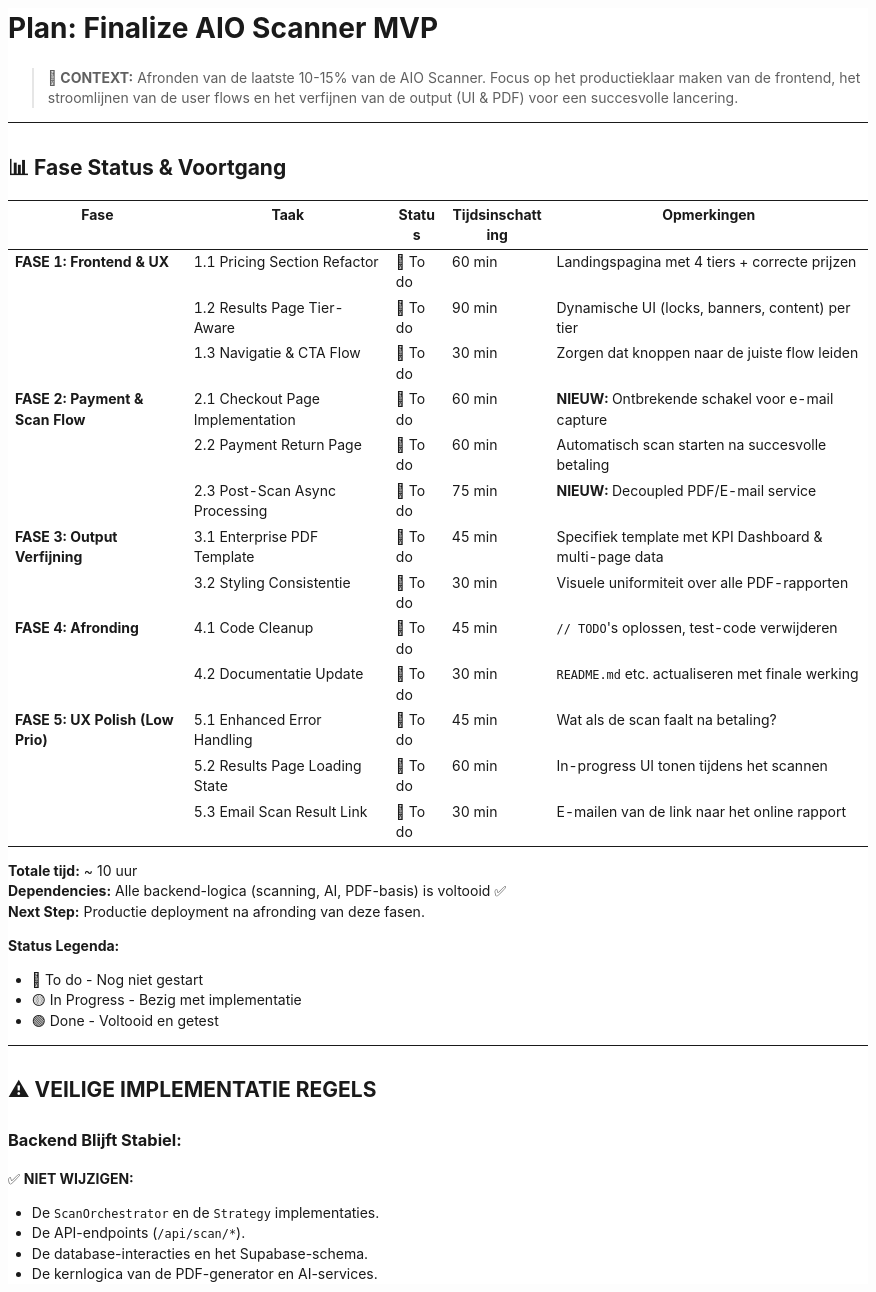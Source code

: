 # Plan: Finalize AIO Scanner MVP

> **🔧 CONTEXT:** Afronden van de laatste 10-15% van de AIO Scanner. Focus op het productieklaar maken van de frontend, het stroomlijnen van de user flows en het verfijnen van de output (UI & PDF) voor een succesvolle lancering.

---

## 📊 **Fase Status & Voortgang**

| Fase | Taak | Status | Tijdsinschatting | Opmerkingen |
|------|------|--------|------------------|-------------|
| **FASE 1: Frontend & UX** | 1.1 Pricing Section Refactor | 🔴 To do | 60 min | Landingspagina met 4 tiers + correcte prijzen |
| | 1.2 Results Page Tier-Aware | 🔴 To do | 90 min | Dynamische UI (locks, banners, content) per tier |
| | 1.3 Navigatie & CTA Flow | 🔴 To do | 30 min | Zorgen dat knoppen naar de juiste flow leiden |
| **FASE 2: Payment & Scan Flow** | 2.1 Checkout Page Implementation | 🔴 To do | 60 min | **NIEUW:** Ontbrekende schakel voor e-mail capture |
| | 2.2 Payment Return Page | 🔴 To do | 60 min | Automatisch scan starten na succesvolle betaling |
| | 2.3 Post-Scan Async Processing | 🔴 To do | 75 min | **NIEUW:** Decoupled PDF/E-mail service |
| **FASE 3: Output Verfijning** | 3.1 Enterprise PDF Template | 🔴 To do | 45 min | Specifiek template met KPI Dashboard & multi-page data |
| | 3.2 Styling Consistentie | 🔴 To do | 30 min | Visuele uniformiteit over alle PDF-rapporten |
| **FASE 4: Afronding** | 4.1 Code Cleanup | 🔴 To do | 45 min | `// TODO`'s oplossen, test-code verwijderen |
| | 4.2 Documentatie Update | 🔴 To do | 30 min | `README.md` etc. actualiseren met finale werking |
| **FASE 5: UX Polish (Low Prio)** | 5.1 Enhanced Error Handling | 🔴 To do | 45 min | Wat als de scan faalt na betaling? |
| | 5.2 Results Page Loading State | 🔴 To do | 60 min | In-progress UI tonen tijdens het scannen |
| | 5.3 Email Scan Result Link | 🔴 To do | 30 min | E-mailen van de link naar het online rapport |

**Totale tijd:** ~ 10 uur  
**Dependencies:** Alle backend-logica (scanning, AI, PDF-basis) is voltooid ✅  
**Next Step:** Productie deployment na afronding van deze fasen.

**Status Legenda:**
- 🔴 To do - Nog niet gestart
- 🟡 In Progress - Bezig met implementatie
- 🟢 Done - Voltooid en getest

---

## ⚠️ VEILIGE IMPLEMENTATIE REGELS

### **Backend Blijft Stabiel:**
✅ **NIET WIJZIGEN:**
- De `ScanOrchestrator` en de `Strategy` implementaties.
- De API-endpoints (`/api/scan/*`).
- De database-interacties en het Supabase-schema.
- De kernlogica van de PDF-generator en AI-services.
